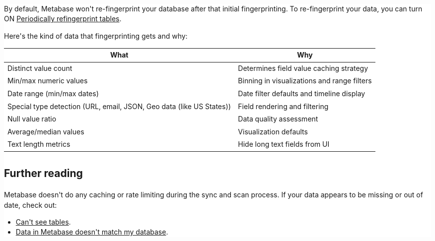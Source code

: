 By default, Metabase won't re-fingerprint your database after that initial fingerprinting. To re-fingerprint your data, you can turn ON [Periodically refingerprint tables](#periodically-refingerprint-tables).

Here's the kind of data that fingerprinting gets and why:

| What                                                                 | Why                                         |
| -------------------------------------------------------------------- | ------------------------------------------- |
| Distinct value count                                                 | Determines field value caching strategy     |
| Min/max numeric values                                               | Binning in visualizations and range filters |
| Date range (min/max dates)                                           | Date filter defaults and timeline display   |
| Special type detection (URL, email, JSON, Geo data (like US States)) | Field rendering and filtering               |
| Null value ratio                                                     | Data quality assessment                     |
| Average/median values                                                | Visualization defaults                      |
| Text length metrics                                                  | Hide long text fields from UI               |

## Further reading

Metabase doesn't do any caching or rate limiting during the sync and scan process. If your data appears to be missing or out of date, check out:

- [Can't see tables](../troubleshooting-guide/cant-see-tables.md).
- [Data in Metabase doesn't match my database](../troubleshooting-guide/sync-fingerprint-scan.md).
